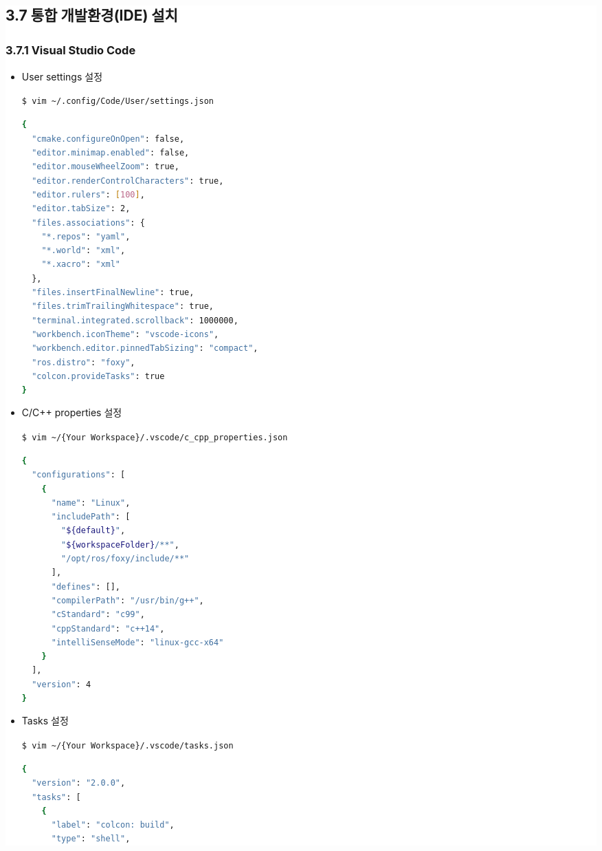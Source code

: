 ## 3.7 통합 개발환경(IDE) 설치
### 3.7.1 Visual Studio Code
- User settings 설정
  ``` bash
  $ vim ~/.config/Code/User/settings.json
  ```
  ``` bash
  {
    "cmake.configureOnOpen": false,
    "editor.minimap.enabled": false,
    "editor.mouseWheelZoom": true,
    "editor.renderControlCharacters": true,
    "editor.rulers": [100],
    "editor.tabSize": 2,
    "files.associations": {
      "*.repos": "yaml",
      "*.world": "xml",
      "*.xacro": "xml"
    },
    "files.insertFinalNewline": true,
    "files.trimTrailingWhitespace": true,
    "terminal.integrated.scrollback": 1000000,
    "workbench.iconTheme": "vscode-icons",
    "workbench.editor.pinnedTabSizing": "compact",
    "ros.distro": "foxy",
    "colcon.provideTasks": true
  }
  ```

- C/C++ properties 설정
  ``` bash
  $ vim ~/{Your Workspace}/.vscode/c_cpp_properties.json
  ```
  ``` bash
  {
    "configurations": [
      {
        "name": "Linux",
        "includePath": [
          "${default}",
          "${workspaceFolder}/**",
          "/opt/ros/foxy/include/**"
        ],
        "defines": [],
        "compilerPath": "/usr/bin/g++",
        "cStandard": "c99",
        "cppStandard": "c++14",
        "intelliSenseMode": "linux-gcc-x64"
      }
    ],
    "version": 4
  }
  ```
- Tasks 설정
  ``` bash
  $ vim ~/{Your Workspace}/.vscode/tasks.json
  ```
  ``` bash
  {
    "version": "2.0.0",
    "tasks": [
      {
        "label": "colcon: build",
        "type": "shell",
  ```